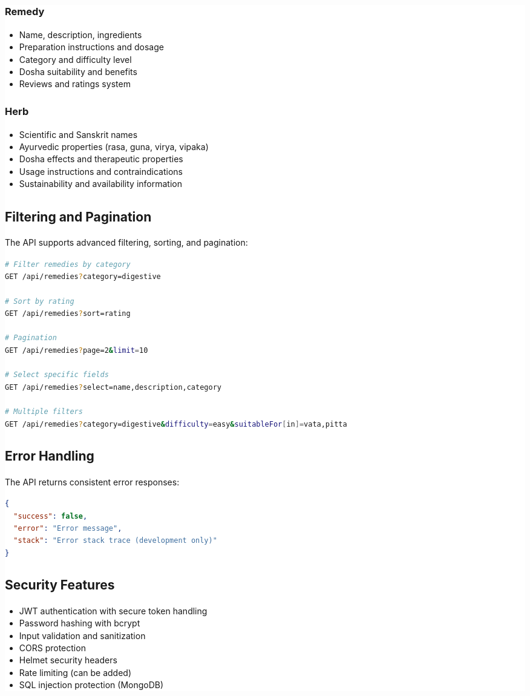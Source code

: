 ### Remedy
- Name, description, ingredients
- Preparation instructions and dosage
- Category and difficulty level
- Dosha suitability and benefits
- Reviews and ratings system

### Herb
- Scientific and Sanskrit names
- Ayurvedic properties (rasa, guna, virya, vipaka)
- Dosha effects and therapeutic properties
- Usage instructions and contraindications
- Sustainability and availability information

## Filtering and Pagination

The API supports advanced filtering, sorting, and pagination:

```bash
# Filter remedies by category
GET /api/remedies?category=digestive

# Sort by rating
GET /api/remedies?sort=rating

# Pagination
GET /api/remedies?page=2&limit=10

# Select specific fields
GET /api/remedies?select=name,description,category

# Multiple filters
GET /api/remedies?category=digestive&difficulty=easy&suitableFor[in]=vata,pitta
```

## Error Handling

The API returns consistent error responses:

```json
{
  "success": false,
  "error": "Error message",
  "stack": "Error stack trace (development only)"
}
```

## Security Features

- JWT authentication with secure token handling
- Password hashing with bcrypt
- Input validation and sanitization
- CORS protection
- Helmet security headers
- Rate limiting (can be added)
- SQL injection protection (MongoDB)
